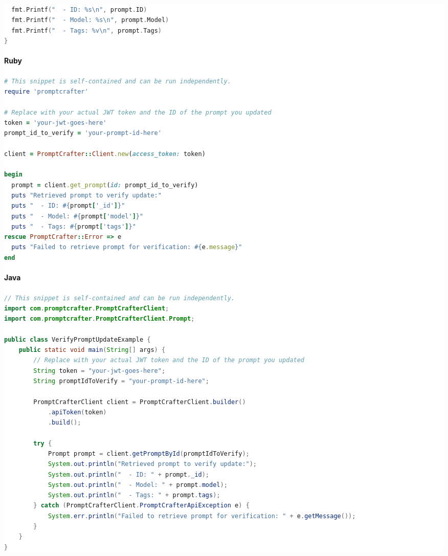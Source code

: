 ```go
  fmt.Printf("  - ID: %s\n", prompt.ID)
  fmt.Printf("  - Model: %s\n", prompt.Model)
  fmt.Printf("  - Tags: %v\n", prompt.Tags)
}
```

#### **Ruby**

```ruby
# This snippet is self-contained and can be run independently.
require 'promptcrafter'

# Replace with your actual JWT token and the ID of the prompt you updated
token = 'your-jwt-goes-here'
prompt_id_to_verify = 'your-prompt-id-here'

client = PromptCrafter::Client.new(access_token: token)

begin
  prompt = client.get_prompt(id: prompt_id_to_verify)
  puts "Retrieved prompt to verify update:"
  puts "  - ID: #{prompt['_id']}"
  puts "  - Model: #{prompt['model']}"
  puts "  - Tags: #{prompt['tags']}"
rescue PromptCrafter::Error => e
  puts "Failed to retrieve prompt for verification: #{e.message}"
end
```

#### **Java**

```java
// This snippet is self-contained and can be run independently.
import com.promptcrafter.PromptCrafterClient;
import com.promptcrafter.PromptCrafterClient.Prompt;

public class VerifyPromptUpdateExample {
    public static void main(String[] args) {
        // Replace with your actual JWT token and the ID of the prompt you updated
        String token = "your-jwt-goes-here";
        String promptIdToVerify = "your-prompt-id-here";

        PromptCrafterClient client = PromptCrafterClient.builder()
            .apiToken(token)
            .build();

        try {
            Prompt prompt = client.getPromptById(promptIdToVerify);
            System.out.println("Retrieved prompt to verify update:");
            System.out.println("  - ID: " + prompt._id);
            System.out.println("  - Model: " + prompt.model);
            System.out.println("  - Tags: " + prompt.tags);
        } catch (PromptCrafterClient.PromptCrafterApiException e) {
            System.err.println("Failed to retrieve prompt for verification: " + e.getMessage());
        }
    }
}
```
